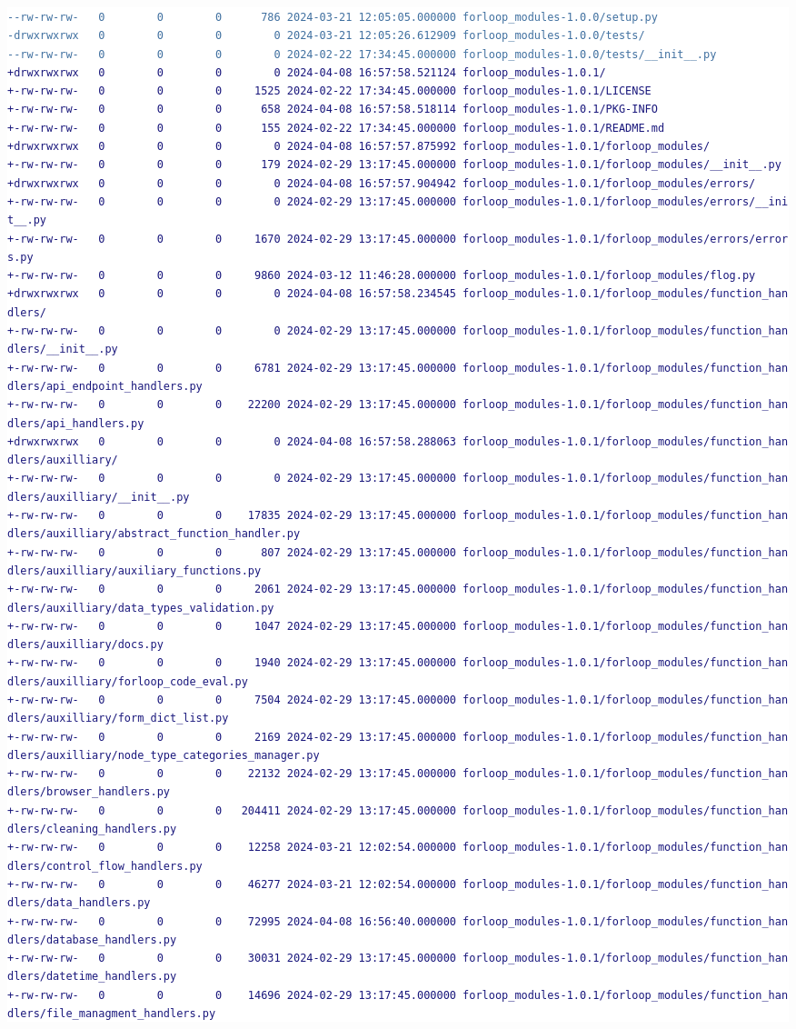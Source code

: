 ```diff
--rw-rw-rw-   0        0        0      786 2024-03-21 12:05:05.000000 forloop_modules-1.0.0/setup.py
-drwxrwxrwx   0        0        0        0 2024-03-21 12:05:26.612909 forloop_modules-1.0.0/tests/
--rw-rw-rw-   0        0        0        0 2024-02-22 17:34:45.000000 forloop_modules-1.0.0/tests/__init__.py
+drwxrwxrwx   0        0        0        0 2024-04-08 16:57:58.521124 forloop_modules-1.0.1/
+-rw-rw-rw-   0        0        0     1525 2024-02-22 17:34:45.000000 forloop_modules-1.0.1/LICENSE
+-rw-rw-rw-   0        0        0      658 2024-04-08 16:57:58.518114 forloop_modules-1.0.1/PKG-INFO
+-rw-rw-rw-   0        0        0      155 2024-02-22 17:34:45.000000 forloop_modules-1.0.1/README.md
+drwxrwxrwx   0        0        0        0 2024-04-08 16:57:57.875992 forloop_modules-1.0.1/forloop_modules/
+-rw-rw-rw-   0        0        0      179 2024-02-29 13:17:45.000000 forloop_modules-1.0.1/forloop_modules/__init__.py
+drwxrwxrwx   0        0        0        0 2024-04-08 16:57:57.904942 forloop_modules-1.0.1/forloop_modules/errors/
+-rw-rw-rw-   0        0        0        0 2024-02-29 13:17:45.000000 forloop_modules-1.0.1/forloop_modules/errors/__init__.py
+-rw-rw-rw-   0        0        0     1670 2024-02-29 13:17:45.000000 forloop_modules-1.0.1/forloop_modules/errors/errors.py
+-rw-rw-rw-   0        0        0     9860 2024-03-12 11:46:28.000000 forloop_modules-1.0.1/forloop_modules/flog.py
+drwxrwxrwx   0        0        0        0 2024-04-08 16:57:58.234545 forloop_modules-1.0.1/forloop_modules/function_handlers/
+-rw-rw-rw-   0        0        0        0 2024-02-29 13:17:45.000000 forloop_modules-1.0.1/forloop_modules/function_handlers/__init__.py
+-rw-rw-rw-   0        0        0     6781 2024-02-29 13:17:45.000000 forloop_modules-1.0.1/forloop_modules/function_handlers/api_endpoint_handlers.py
+-rw-rw-rw-   0        0        0    22200 2024-02-29 13:17:45.000000 forloop_modules-1.0.1/forloop_modules/function_handlers/api_handlers.py
+drwxrwxrwx   0        0        0        0 2024-04-08 16:57:58.288063 forloop_modules-1.0.1/forloop_modules/function_handlers/auxilliary/
+-rw-rw-rw-   0        0        0        0 2024-02-29 13:17:45.000000 forloop_modules-1.0.1/forloop_modules/function_handlers/auxilliary/__init__.py
+-rw-rw-rw-   0        0        0    17835 2024-02-29 13:17:45.000000 forloop_modules-1.0.1/forloop_modules/function_handlers/auxilliary/abstract_function_handler.py
+-rw-rw-rw-   0        0        0      807 2024-02-29 13:17:45.000000 forloop_modules-1.0.1/forloop_modules/function_handlers/auxilliary/auxiliary_functions.py
+-rw-rw-rw-   0        0        0     2061 2024-02-29 13:17:45.000000 forloop_modules-1.0.1/forloop_modules/function_handlers/auxilliary/data_types_validation.py
+-rw-rw-rw-   0        0        0     1047 2024-02-29 13:17:45.000000 forloop_modules-1.0.1/forloop_modules/function_handlers/auxilliary/docs.py
+-rw-rw-rw-   0        0        0     1940 2024-02-29 13:17:45.000000 forloop_modules-1.0.1/forloop_modules/function_handlers/auxilliary/forloop_code_eval.py
+-rw-rw-rw-   0        0        0     7504 2024-02-29 13:17:45.000000 forloop_modules-1.0.1/forloop_modules/function_handlers/auxilliary/form_dict_list.py
+-rw-rw-rw-   0        0        0     2169 2024-02-29 13:17:45.000000 forloop_modules-1.0.1/forloop_modules/function_handlers/auxilliary/node_type_categories_manager.py
+-rw-rw-rw-   0        0        0    22132 2024-02-29 13:17:45.000000 forloop_modules-1.0.1/forloop_modules/function_handlers/browser_handlers.py
+-rw-rw-rw-   0        0        0   204411 2024-02-29 13:17:45.000000 forloop_modules-1.0.1/forloop_modules/function_handlers/cleaning_handlers.py
+-rw-rw-rw-   0        0        0    12258 2024-03-21 12:02:54.000000 forloop_modules-1.0.1/forloop_modules/function_handlers/control_flow_handlers.py
+-rw-rw-rw-   0        0        0    46277 2024-03-21 12:02:54.000000 forloop_modules-1.0.1/forloop_modules/function_handlers/data_handlers.py
+-rw-rw-rw-   0        0        0    72995 2024-04-08 16:56:40.000000 forloop_modules-1.0.1/forloop_modules/function_handlers/database_handlers.py
+-rw-rw-rw-   0        0        0    30031 2024-02-29 13:17:45.000000 forloop_modules-1.0.1/forloop_modules/function_handlers/datetime_handlers.py
+-rw-rw-rw-   0        0        0    14696 2024-02-29 13:17:45.000000 forloop_modules-1.0.1/forloop_modules/function_handlers/file_managment_handlers.py
```